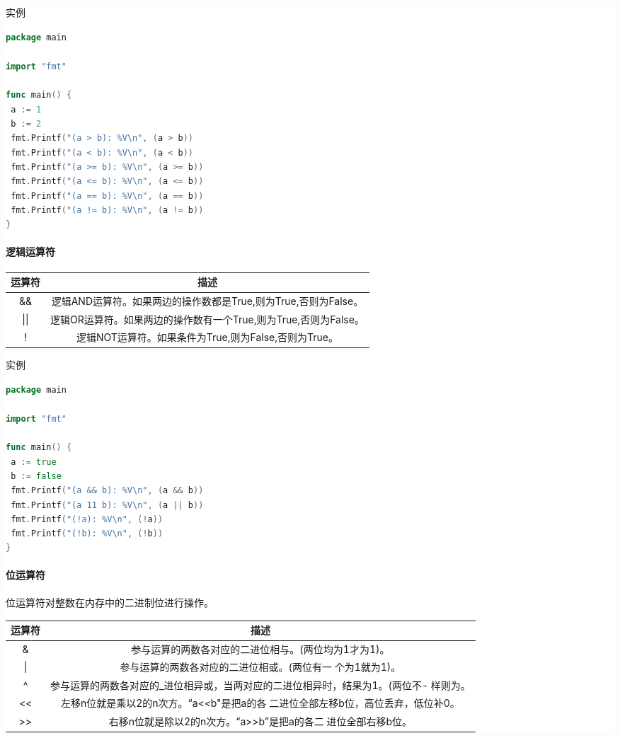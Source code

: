实例

```go
package main

import "fmt"

func main() {
 a := 1
 b := 2
 fmt.Printf("(a > b): %V\n", (a > b))
 fmt.Printf("(a < b): %V\n", (a < b))
 fmt.Printf("(a >= b): %V\n", (a >= b))
 fmt.Printf("(a <= b): %V\n", (a <= b))
 fmt.Printf("(a == b): %V\n", (a == b))
 fmt.Printf("(a != b): %V\n", (a != b))
}

```

#### 逻辑运算符

| 运算符 |                             描述                             |
| :----: | :----------------------------------------------------------: |
|   &&   | 逻辑AND运算符。如果两边的操作数都是True,则为True,否则为False。 |
|  \|\|  | 逻辑OR运算符。如果两边的操作数有一个True,则为True,否则为False。 |
|   !    |     逻辑NOT运算符。如果条件为True,则为False,否则为True。     |

实例

```go
package main

import "fmt"

func main() {
 a := true
 b := false
 fmt.Printf("(a && b): %V\n", (a && b))
 fmt.Printf("(a 11 b): %V\n", (a || b))
 fmt.Printf("(!a): %V\n", (!a))
 fmt.Printf("(!b): %V\n", (!b))
}

```

#### 位运算符

位运算符对整数在内存中的二进制位进行操作。

| 运算符 |                             描述                             |
| :----: | :----------------------------------------------------------: |
|   &    |     参与运算的两数各对应的二进位相与。(两位均为1才为1)。     |
|   \|   |  参与运算的两数各对应的二进位相或。(两位有一 个为1就为1)。   |
|   ^    | 参与运算的两数各对应的_进位相异或，当两对应的二进位相异时，结果为1。(两位不- 样则为。 |
|   <<   | 左移n位就是乘以2的n次方。“a<<b"是把a的各 二进位全部左移b位，高位丢弃，低位补0。 |
|  \>>   | 右移n位就是除以2的n次方。“a>>b”是把a的各二 进位全部右移b位。 |
